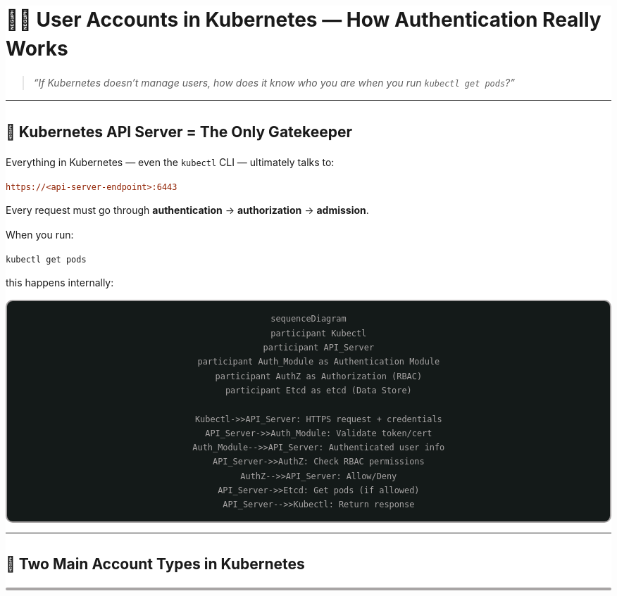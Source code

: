 # 🧍‍♂️ **User Accounts in Kubernetes — How Authentication Really Works**

> _“If Kubernetes doesn’t manage users, how does it know who you are when you run `kubectl get pods`?”_

---

## 🚪 **Kubernetes API Server = The Only Gatekeeper**

Everything in Kubernetes — even the `kubectl` CLI — ultimately talks to:

```ini
https://<api-server-endpoint>:6443
```

Every request must go through **authentication** → **authorization** → **admission**.

When you run:

```bash
kubectl get pods
```

this happens internally:

<div align="center" style="background-color: #141a19ff;color: #a8a5a5ff; border-radius: 10px; border: 2px solid">

```mermaid
sequenceDiagram
    participant Kubectl
    participant API_Server
    participant Auth_Module as Authentication Module
    participant AuthZ as Authorization (RBAC)
    participant Etcd as etcd (Data Store)

    Kubectl->>API_Server: HTTPS request + credentials
    API_Server->>Auth_Module: Validate token/cert
    Auth_Module-->>API_Server: Authenticated user info
    API_Server->>AuthZ: Check RBAC permissions
    AuthZ-->>API_Server: Allow/Deny
    API_Server->>Etcd: Get pods (if allowed)
    API_Server-->>Kubectl: Return response
```

</div>

---

## 🧩 **Two Main Account Types in Kubernetes**

<div align="center" style="background-color: #141a19ff;color: #a8a5a5ff; border-radius: 10px; border: 2px solid">
